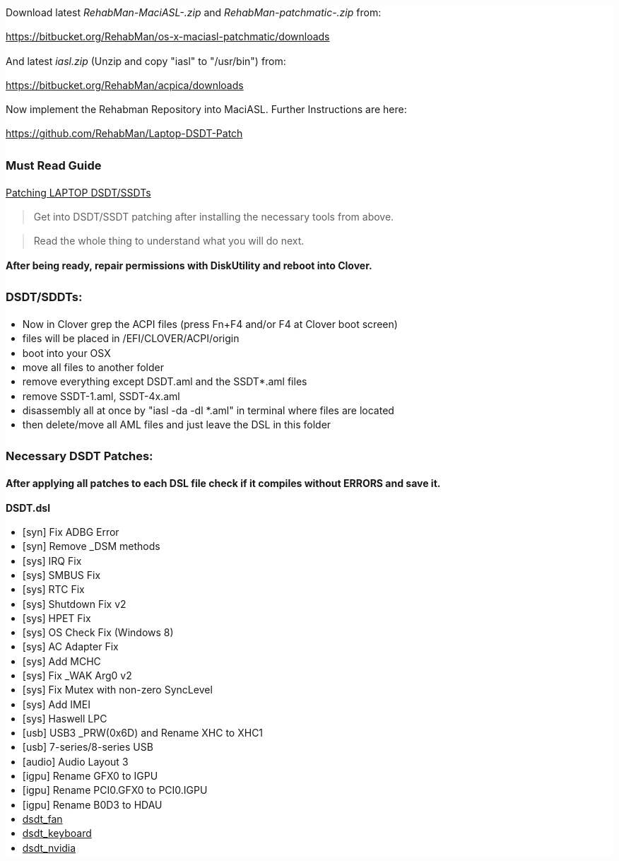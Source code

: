 Download latest *RehabMan-MaciASL-.zip* and *RehabMan-patchmatic-.zip* from:

https://bitbucket.org/RehabMan/os-x-maciasl-patchmatic/downloads

And latest *iasl.zip* (Unzip and copy "iasl" to "/usr/bin") from:

https://bitbucket.org/RehabMan/acpica/downloads

Now implement the Rehabman Repository into MaciASL.  Further Instructions are here:

https://github.com/RehabMan/Laptop-DSDT-Patch


### **Must Read Guide**

[Patching LAPTOP DSDT/SSDTs](http://www.tonymacx86.com/yosemite-laptop-support/152573-guide-patching-laptop-dsdt-ssdts.html)

>Get into DSDT/SSDT patching after installing the necessary tools from above.

>Read the whole thing to understand what you will do next.

**After being ready, repair permissions with DiskUtility and reboot into Clover.**


### **DSDT/SDDTs:**

- Now in Clover grep the ACPI files (press Fn+F4 and/or F4 at Clover boot screen)
- files will be placed in /EFI/CLOVER/ACPI/origin
- boot into your OSX
- move all files to another folder
- remove everything except DSDT.aml and the SSDT*.aml files
- remove SSDT-1.aml, SSDT-4x.aml
- disassembly all at once by "iasl -da -dl *.aml" in terminal where files are located
- then delete/move all AML files and just leave the DSL in this folder


### **Necessary DSDT Patches:**

**After applying all patches to each DSL file check if it compiles without ERRORS and save it.**

**DSDT.dsl**
- [syn] Fix ADBG Error
- [syn] Remove _DSM methods
- [sys] IRQ Fix
- [sys] SMBUS Fix
- [sys] RTC Fix
- [sys] Shutdown Fix v2
- [sys] HPET Fix
- [sys] OS Check Fix (Windows 8)
- [sys] AC Adapter Fix
- [sys] Add MCHC
- [sys] Fix _WAK Arg0 v2
- [sys] Fix Mutex with non-zero SyncLevel
- [sys] Add IMEI
- [sys] Haswell LPC
- [usb] USB3 _PRW(0x6D) and Rename XHC to XHC1
- [usb] 7-series/8-series USB
- [audio] Audio Layout 3
- [igpu] Rename GFX0 to IGPU
- [igpu] Rename PCI0.GFX0 to PCI0.IGPU
- [igpu] Rename B0D3 to HDAU
- [dsdt_fan](patches/dsdt_fan.txt)
- [dsdt_keyboard](patches/dsdt_keyboard.txt)
- [dsdt_nvidia](patches/dsdt_nvidia.txt)
